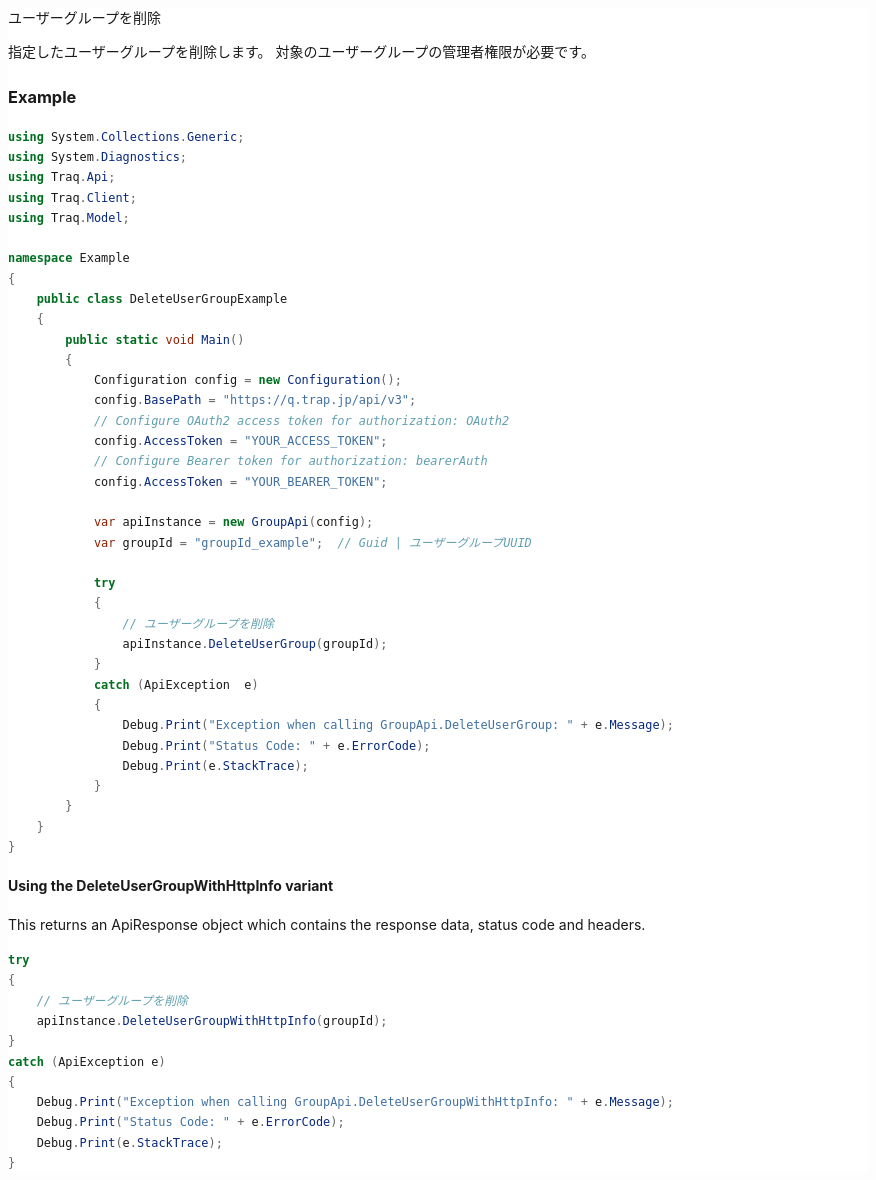 ユーザーグループを削除

指定したユーザーグループを削除します。 対象のユーザーグループの管理者権限が必要です。

### Example
```csharp
using System.Collections.Generic;
using System.Diagnostics;
using Traq.Api;
using Traq.Client;
using Traq.Model;

namespace Example
{
    public class DeleteUserGroupExample
    {
        public static void Main()
        {
            Configuration config = new Configuration();
            config.BasePath = "https://q.trap.jp/api/v3";
            // Configure OAuth2 access token for authorization: OAuth2
            config.AccessToken = "YOUR_ACCESS_TOKEN";
            // Configure Bearer token for authorization: bearerAuth
            config.AccessToken = "YOUR_BEARER_TOKEN";

            var apiInstance = new GroupApi(config);
            var groupId = "groupId_example";  // Guid | ユーザーグループUUID

            try
            {
                // ユーザーグループを削除
                apiInstance.DeleteUserGroup(groupId);
            }
            catch (ApiException  e)
            {
                Debug.Print("Exception when calling GroupApi.DeleteUserGroup: " + e.Message);
                Debug.Print("Status Code: " + e.ErrorCode);
                Debug.Print(e.StackTrace);
            }
        }
    }
}
```

#### Using the DeleteUserGroupWithHttpInfo variant
This returns an ApiResponse object which contains the response data, status code and headers.

```csharp
try
{
    // ユーザーグループを削除
    apiInstance.DeleteUserGroupWithHttpInfo(groupId);
}
catch (ApiException e)
{
    Debug.Print("Exception when calling GroupApi.DeleteUserGroupWithHttpInfo: " + e.Message);
    Debug.Print("Status Code: " + e.ErrorCode);
    Debug.Print(e.StackTrace);
}
```
